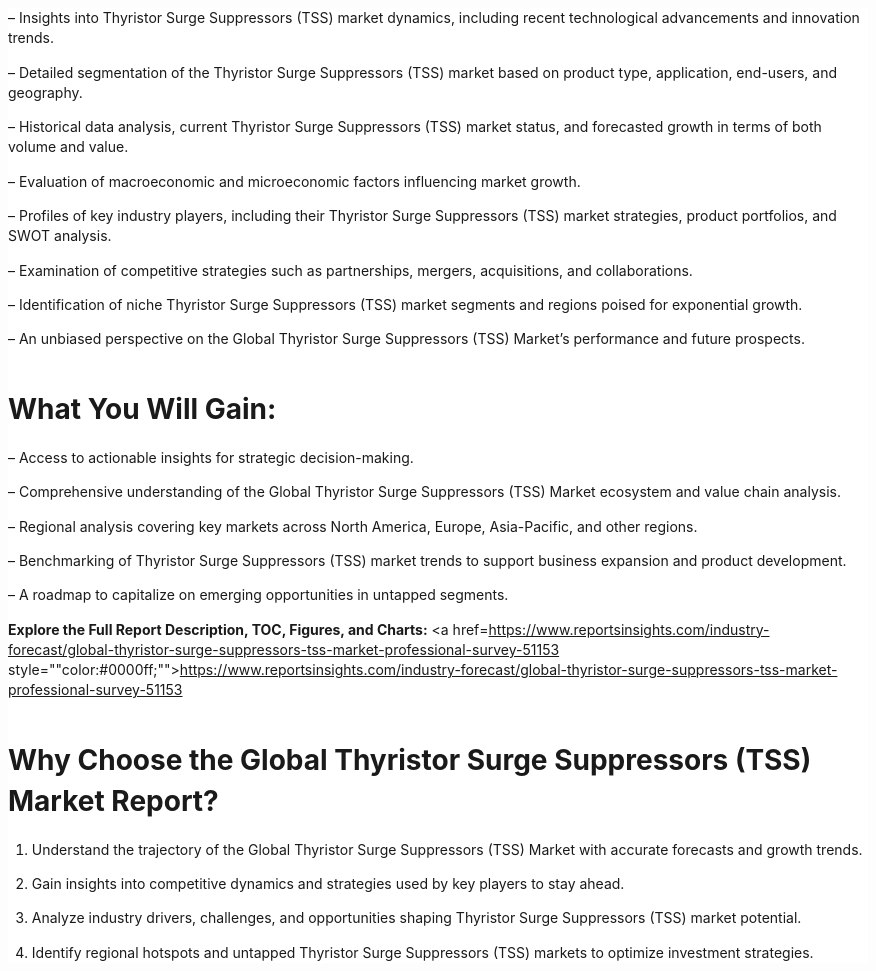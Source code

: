 – Insights into Thyristor Surge Suppressors (TSS) market dynamics, including recent technological advancements and innovation trends.

– Detailed segmentation of the Thyristor Surge Suppressors (TSS) market based on product type, application, end-users, and geography.

– Historical data analysis, current Thyristor Surge Suppressors (TSS) market status, and forecasted growth in terms of both volume and value.

– Evaluation of macroeconomic and microeconomic factors influencing market growth.

– Profiles of key industry players, including their Thyristor Surge Suppressors (TSS) market strategies, product portfolios, and SWOT analysis.

– Examination of competitive strategies such as partnerships, mergers, acquisitions, and collaborations.

– Identification of niche Thyristor Surge Suppressors (TSS) market segments and regions poised for exponential growth.

– An unbiased perspective on the Global Thyristor Surge Suppressors (TSS) Market’s performance and future prospects.

# <strong>What You Will Gain:</strong>

– Access to actionable insights for strategic decision-making.

– Comprehensive understanding of the Global Thyristor Surge Suppressors (TSS) Market ecosystem and value chain analysis.

– Regional analysis covering key markets across North America, Europe, Asia-Pacific, and other regions.

– Benchmarking of Thyristor Surge Suppressors (TSS) market trends to support business expansion and product development.

– A roadmap to capitalize on emerging opportunities in untapped segments.

<strong>Explore the Full Report Description, TOC, Figures, and Charts:</strong>
<a href=https://www.reportsinsights.com/industry-forecast/global-thyristor-surge-suppressors-tss-market-professional-survey-51153 style=""color:#0000ff;"">https://www.reportsinsights.com/industry-forecast/global-thyristor-surge-suppressors-tss-market-professional-survey-51153</a>

# <strong>Why Choose the Global Thyristor Surge Suppressors (TSS) Market Report?</strong>

1. Understand the trajectory of the Global Thyristor Surge Suppressors (TSS) Market with accurate forecasts and growth trends.

2. Gain insights into competitive dynamics and strategies used by key players to stay ahead.

3. Analyze industry drivers, challenges, and opportunities shaping Thyristor Surge Suppressors (TSS) market potential.

4. Identify regional hotspots and untapped Thyristor Surge Suppressors (TSS) markets to optimize investment strategies.
